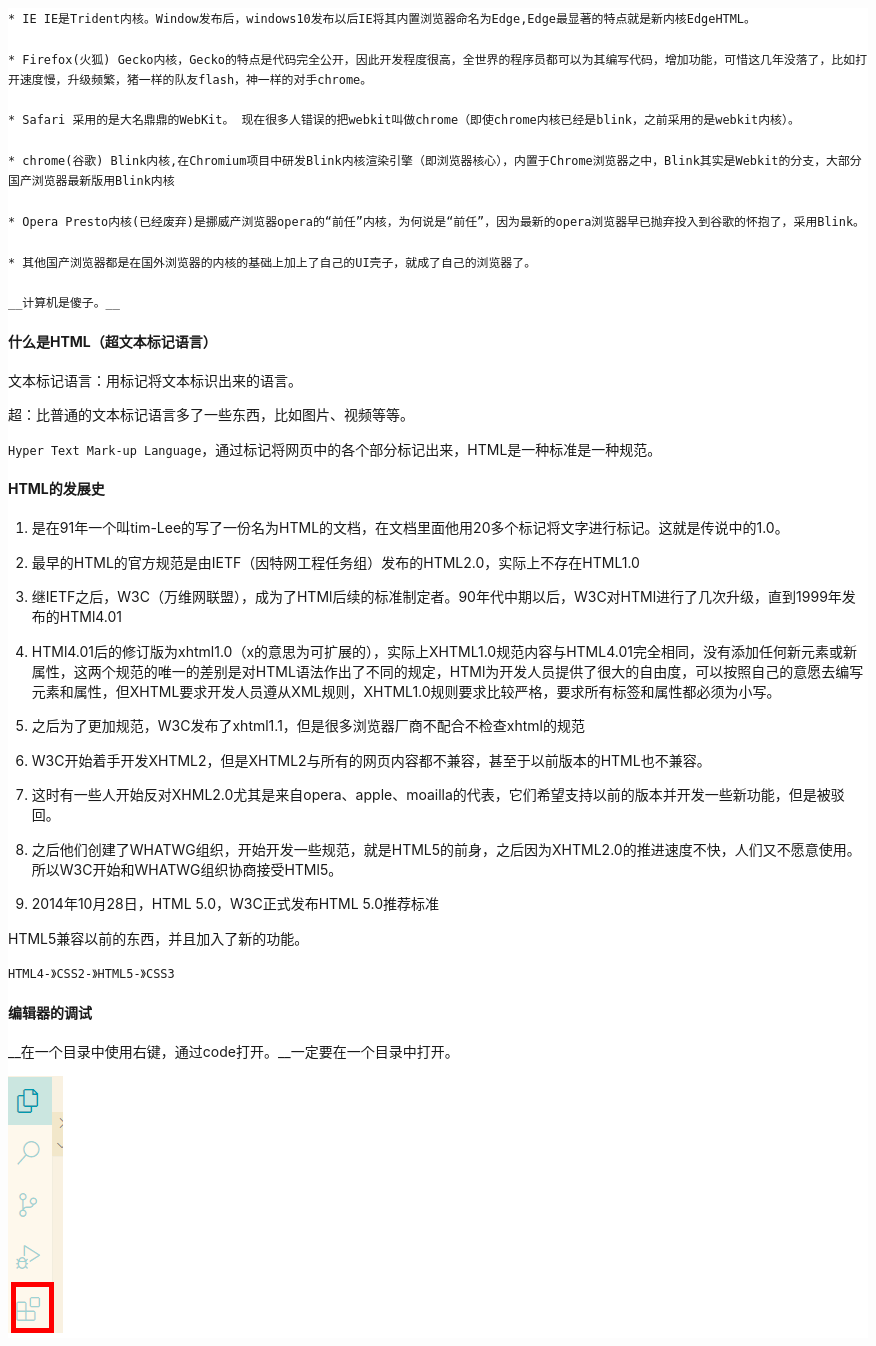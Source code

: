     * IE IE是Trident内核。Window发布后，windows10发布以后IE将其内置浏览器命名为Edge,Edge最显著的特点就是新内核EdgeHTML。

    * Firefox(火狐) Gecko内核，Gecko的特点是代码完全公开，因此开发程度很高，全世界的程序员都可以为其编写代码，增加功能，可惜这几年没落了，比如打开速度慢，升级频繁，猪一样的队友flash，神一样的对手chrome。

    * Safari 采用的是大名鼎鼎的WebKit。 现在很多人错误的把webkit叫做chrome（即使chrome内核已经是blink，之前采用的是webkit内核）。

    * chrome(谷歌) Blink内核,在Chromium项目中研发Blink内核渲染引擎（即浏览器核心），内置于Chrome浏览器之中，Blink其实是Webkit的分支，大部分国产浏览器最新版用Blink内核

    * Opera Presto内核(已经废弃)是挪威产浏览器opera的“前任”内核，为何说是“前任”，因为最新的opera浏览器早已抛弃投入到谷歌的怀抱了，采用Blink。

    * 其他国产浏览器都是在国外浏览器的内核的基础上加上了自己的UI壳子，就成了自己的浏览器了。

    __计算机是傻子。__

#### 什么是HTML（超文本标记语言）

文本标记语言：用标记将文本标识出来的语言。

超：比普通的文本标记语言多了一些东西，比如图片、视频等等。

`Hyper Text Mark-up Language`，通过标记将网页中的各个部分标记出来，HTML是一种标准是一种规范。



#### HTML的发展史

1. 是在91年一个叫tim-Lee的写了一份名为HTML的文档，在文档里面他用20多个标记将文字进行标记。这就是传说中的1.0。

2. 最早的HTML的官方规范是由IETF（因特网工程任务组）发布的HTML2.0，实际上不存在HTML1.0

3. 继IETF之后，W3C（万维网联盟），成为了HTMl后续的标准制定者。90年代中期以后，W3C对HTMl进行了几次升级，直到1999年发布的HTMl4.01

4. HTMl4.01后的修订版为xhtml1.0（x的意思为可扩展的），实际上XHTML1.0规范内容与HTML4.01完全相同，没有添加任何新元素或新属性，这两个规范的唯一的差别是对HTML语法作出了不同的规定，HTMl为开发人员提供了很大的自由度，可以按照自己的意愿去编写元素和属性，但XHTML要求开发人员遵从XML规则，XHTML1.0规则要求比较严格，要求所有标签和属性都必须为小写。

5. 之后为了更加规范，W3C发布了xhtml1.1，但是很多浏览器厂商不配合不检查xhtml的规范

6. W3C开始着手开发XHTML2，但是XHTML2与所有的网页内容都不兼容，甚至于以前版本的HTML也不兼容。

7. 这时有一些人开始反对XHML2.0尤其是来自opera、apple、moailla的代表，它们希望支持以前的版本并开发一些新功能，但是被驳回。

8. 之后他们创建了WHATWG组织，开始开发一些规范，就是HTML5的前身，之后因为XHTML2.0的推进速度不快，人们又不愿意使用。所以W3C开始和WHATWG组织协商接受HTMl5。

9. 2014年10月28日，HTML 5.0，W3C正式发布HTML 5.0推荐标准

HTML5兼容以前的东西，并且加入了新的功能。

`HTML4-》CSS2-》HTML5-》CSS3`

####  编辑器的调试

__在一个目录中使用右键，通过code打开。__一定要在一个目录中打开。

![image-20220801141242889](image-20220801141242889.png)

